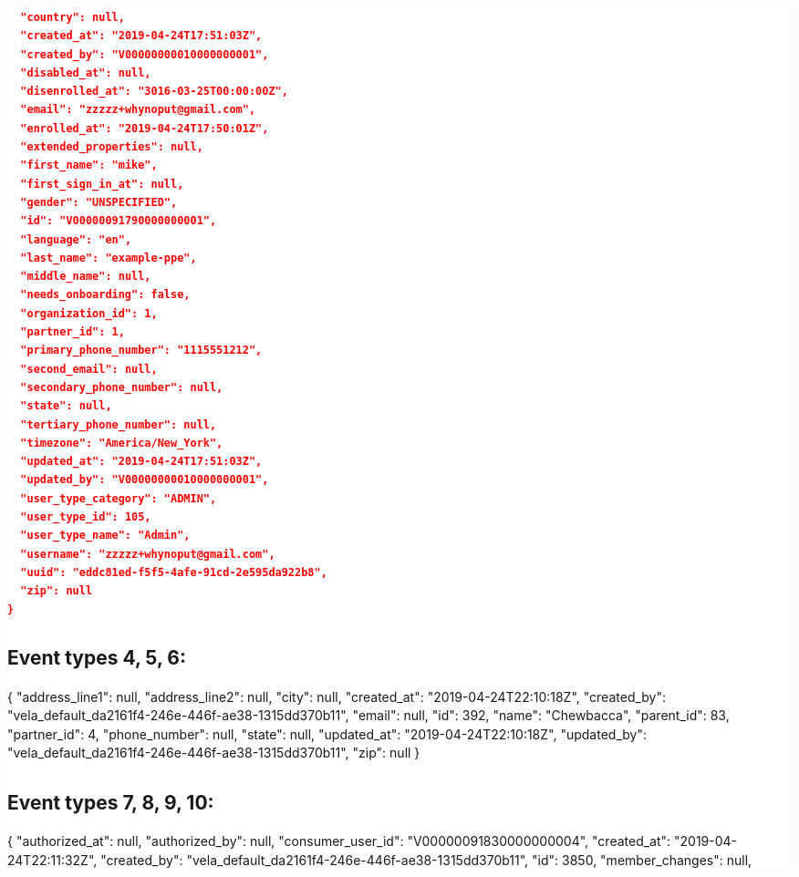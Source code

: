 ```json
  "country": null,
  "created_at": "2019-04-24T17:51:03Z",
  "created_by": "V00000000010000000001",
  "disabled_at": null,
  "disenrolled_at": "3016-03-25T00:00:00Z",
  "email": "zzzzz+whynoput@gmail.com",
  "enrolled_at": "2019-04-24T17:50:01Z",
  "extended_properties": null,
  "first_name": "mike",
  "first_sign_in_at": null,
  "gender": "UNSPECIFIED",
  "id": "V00000091790000000001",
  "language": "en",
  "last_name": "example-ppe",
  "middle_name": null,
  "needs_onboarding": false,
  "organization_id": 1,
  "partner_id": 1,
  "primary_phone_number": "1115551212",
  "second_email": null,
  "secondary_phone_number": null,
  "state": null,
  "tertiary_phone_number": null,
  "timezone": "America/New_York",
  "updated_at": "2019-04-24T17:51:03Z",
  "updated_by": "V00000000010000000001",
  "user_type_category": "ADMIN",
  "user_type_id": 105,
  "user_type_name": "Admin",
  "username": "zzzzz+whynoput@gmail.com",
  "uuid": "eddc81ed-f5f5-4afe-91cd-2e595da922b8",
  "zip": null
}
```
## Event types 4, 5, 6:
{
  "address_line1": null,
  "address_line2": null,
  "city": null,
  "created_at": "2019-04-24T22:10:18Z",
  "created_by": "vela_default_da2161f4-246e-446f-ae38-1315dd370b11",
  "email": null,
  "id": 392,
  "name": "Chewbacca",
  "parent_id": 83,
  "partner_id": 4,
  "phone_number": null,
  "state": null,
  "updated_at": "2019-04-24T22:10:18Z",
  "updated_by": "vela_default_da2161f4-246e-446f-ae38-1315dd370b11",
  "zip": null
}
## Event types 7, 8, 9, 10:
{
  "authorized_at": null,
  "authorized_by": null,
  "consumer_user_id": "V00000091830000000004",
  "created_at": "2019-04-24T22:11:32Z",
  "created_by": "vela_default_da2161f4-246e-446f-ae38-1315dd370b11",
  "id": 3850,
  "member_changes": null,
